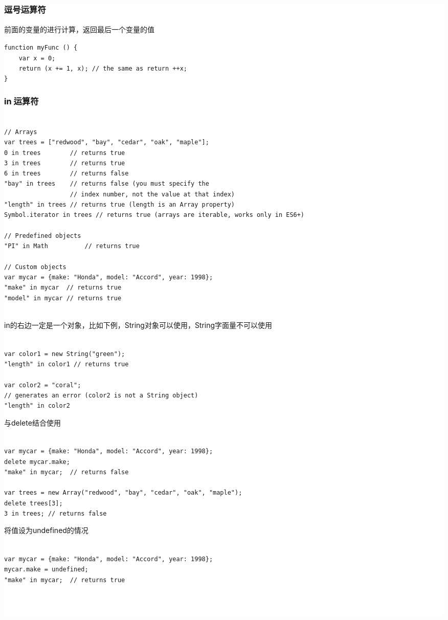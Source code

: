 ### 逗号运算符
前面的变量的进行计算，返回最后一个变量的值
	
    function myFunc () {
        var x = 0;
        return (x += 1, x); // the same as return ++x;
    }

### in 运算符

<pre><code>
// Arrays
var trees = ["redwood", "bay", "cedar", "oak", "maple"];
0 in trees        // returns true
3 in trees        // returns true
6 in trees        // returns false
"bay" in trees    // returns false (you must specify the 
                  // index number, not the value at that index)
"length" in trees // returns true (length is an Array property)
Symbol.iterator in trees // returns true (arrays are iterable, works only in ES6+)

// Predefined objects
"PI" in Math          // returns true

// Custom objects
var mycar = {make: "Honda", model: "Accord", year: 1998};
"make" in mycar  // returns true
"model" in mycar // returns true

</code></pre>

in的右边一定是一个对象，比如下例，String对象可以使用，String字面量不可以使用
<pre><code>
var color1 = new String("green");
"length" in color1 // returns true

var color2 = "coral";
// generates an error (color2 is not a String object)
"length" in color2
</code></pre>

与delete结合使用
<pre><code>
var mycar = {make: "Honda", model: "Accord", year: 1998};
delete mycar.make;
"make" in mycar;  // returns false

var trees = new Array("redwood", "bay", "cedar", "oak", "maple");
delete trees[3];
3 in trees; // returns false
</code></pre>


将值设为undefined的情况
<pre><code>
var mycar = {make: "Honda", model: "Accord", year: 1998};
mycar.make = undefined;
"make" in mycar;  // returns true
